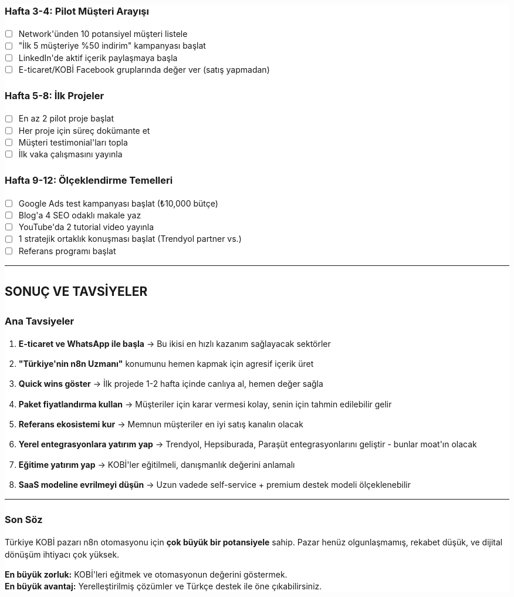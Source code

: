 ### Hafta 3-4: Pilot Müşteri Arayışı
- [ ] Network'ünden 10 potansiyel müşteri listele
- [ ] "İlk 5 müşteriye %50 indirim" kampanyası başlat
- [ ] LinkedIn'de aktif içerik paylaşmaya başla
- [ ] E-ticaret/KOBİ Facebook gruplarında değer ver (satış yapmadan)

### Hafta 5-8: İlk Projeler
- [ ] En az 2 pilot proje başlat
- [ ] Her proje için süreç dokümante et
- [ ] Müşteri testimonial'ları topla
- [ ] İlk vaka çalışmasını yayınla

### Hafta 9-12: Ölçeklendirme Temelleri
- [ ] Google Ads test kampanyası başlat (₺10,000 bütçe)
- [ ] Blog'a 4 SEO odaklı makale yaz
- [ ] YouTube'da 2 tutorial video yayınla
- [ ] 1 stratejik ortaklık konuşması başlat (Trendyol partner vs.)
- [ ] Referans programı başlat

---

## SONUÇ VE TAVSİYELER

### Ana Tavsiyeler

1. **E-ticaret ve WhatsApp ile başla** → Bu ikisi en hızlı kazanım sağlayacak sektörler

2. **"Türkiye'nin n8n Uzmanı"** konumunu hemen kapmak için agresif içerik üret

3. **Quick wins göster** → İlk projede 1-2 hafta içinde canlıya al, hemen değer sağla

4. **Paket fiyatlandırma kullan** → Müşteriler için karar vermesi kolay, senin için tahmin edilebilir gelir

5. **Referans ekosistemi kur** → Memnun müşteriler en iyi satış kanalın olacak

6. **Yerel entegrasyonlara yatırım yap** → Trendyol, Hepsiburada, Paraşüt entegrasyonlarını geliştir - bunlar moat'ın olacak

7. **Eğitime yatırım yap** → KOBİ'ler eğitilmeli, danışmanlık değerini anlamalı

8. **SaaS modeline evrilmeyi düşün** → Uzun vadede self-service + premium destek modeli ölçeklenebilir

---

### Son Söz

Türkiye KOBİ pazarı n8n otomasyonu için **çok büyük bir potansiyele** sahip. Pazar henüz olgunlaşmamış, rekabet düşük, ve dijital dönüşüm ihtiyacı çok yüksek. 

**En büyük zorluk:** KOBİ'leri eğitmek ve otomasyonun değerini göstermek.  
**En büyük avantaj:** Yerelleştirilmiş çözümler ve Türkçe destek ile öne çıkabilirsiniz.
